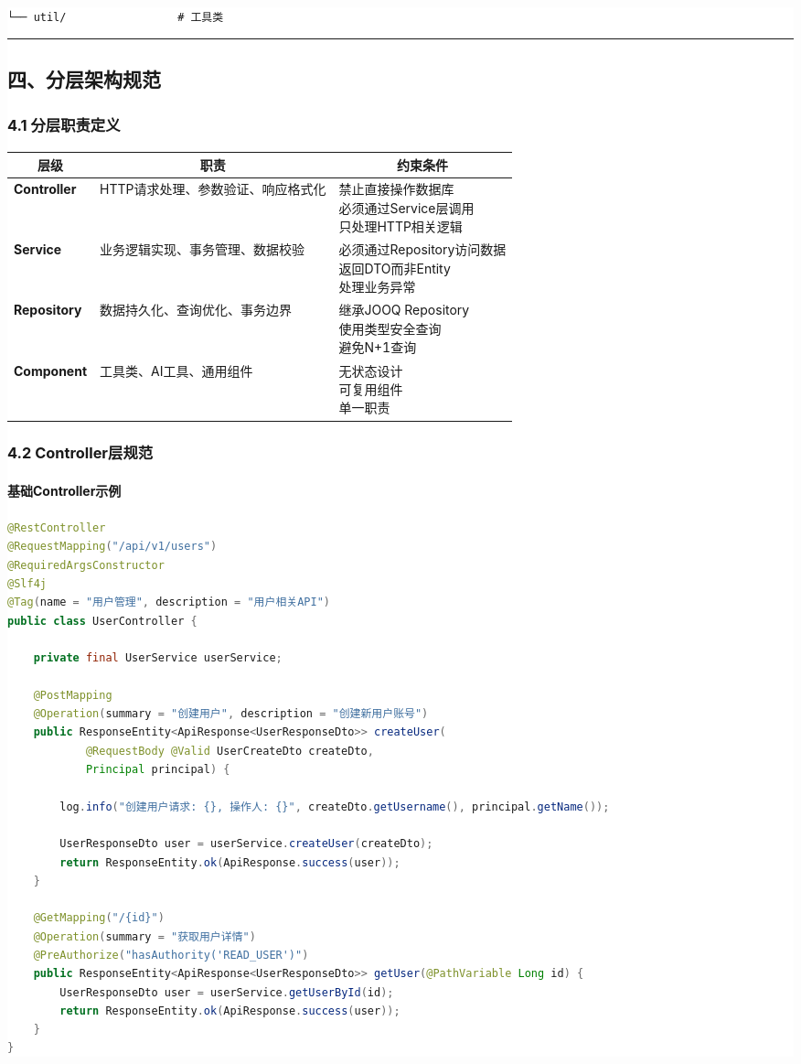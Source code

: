 ```
└── util/                 # 工具类
```

---

## 四、分层架构规范

### 4.1 分层职责定义

| 层级 | 职责 | 约束条件 |
|------|------|----------|
| **Controller** | HTTP请求处理、参数验证、响应格式化 | 禁止直接操作数据库<br>必须通过Service层调用<br>只处理HTTP相关逻辑 |
| **Service** | 业务逻辑实现、事务管理、数据校验 | 必须通过Repository访问数据<br>返回DTO而非Entity<br>处理业务异常 |
| **Repository** | 数据持久化、查询优化、事务边界 | 继承JOOQ Repository<br>使用类型安全查询<br>避免N+1查询 |
| **Component** | 工具类、AI工具、通用组件 | 无状态设计<br>可复用组件<br>单一职责 |

### 4.2 Controller层规范

#### 基础Controller示例
```java
@RestController
@RequestMapping("/api/v1/users")
@RequiredArgsConstructor
@Slf4j
@Tag(name = "用户管理", description = "用户相关API")
public class UserController {
    
    private final UserService userService;
    
    @PostMapping
    @Operation(summary = "创建用户", description = "创建新用户账号")
    public ResponseEntity<ApiResponse<UserResponseDto>> createUser(
            @RequestBody @Valid UserCreateDto createDto,
            Principal principal) {
        
        log.info("创建用户请求: {}, 操作人: {}", createDto.getUsername(), principal.getName());
        
        UserResponseDto user = userService.createUser(createDto);
        return ResponseEntity.ok(ApiResponse.success(user));
    }
    
    @GetMapping("/{id}")
    @Operation(summary = "获取用户详情")
    @PreAuthorize("hasAuthority('READ_USER')")
    public ResponseEntity<ApiResponse<UserResponseDto>> getUser(@PathVariable Long id) {
        UserResponseDto user = userService.getUserById(id);
        return ResponseEntity.ok(ApiResponse.success(user));
    }
}
```
